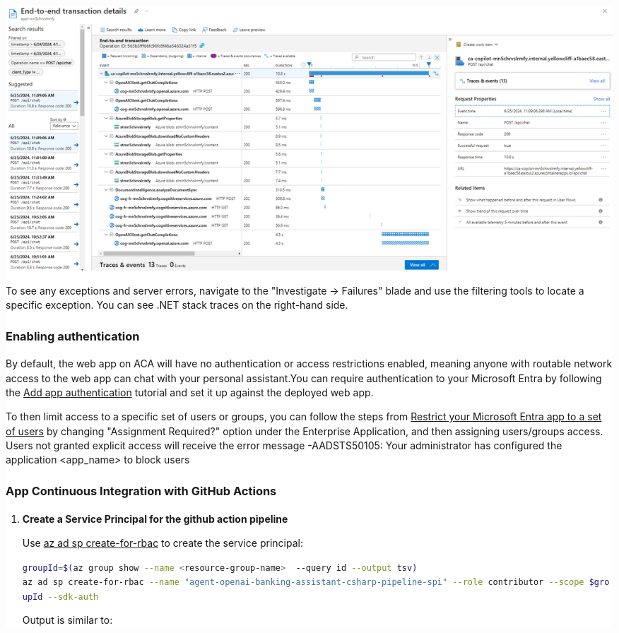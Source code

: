 ![Tracing screenshot](docs/assets/transaction-tracing.png)

To see any exceptions and server errors, navigate to the "Investigate -> Failures" blade and use the filtering tools to locate a specific exception. You can see .NET stack traces on the right-hand side.

### Enabling authentication

By default, the web app on ACA will have no authentication or access restrictions enabled, meaning anyone with routable network access to the web app can chat with your personal assistant.You can require authentication to your Microsoft Entra by following the [Add app authentication](https://learn.microsoft.com/en-us/azure/container-apps/authentication) tutorial and set it up against the deployed web app.


To then limit access to a specific set of users or groups, you can follow the steps from [Restrict your Microsoft Entra app to a set of users](https://learn.microsoft.com/entra/identity-platform/howto-restrict-your-app-to-a-set-of-users) by changing "Assignment Required?" option under the Enterprise Application, and then assigning users/groups access.  Users not granted explicit access will receive the error message -AADSTS50105: Your administrator has configured the application <app_name> to block users 

### App Continuous Integration with GitHub Actions

1. **Create a Service Principal for the github action pipeline**

    Use [az ad sp create-for-rbac](https://learn.microsoft.com/en-us/cli/azure/ad/sp#az_ad_sp_create_for_rbac) to create the service principal:
    
    ```bash
    groupId=$(az group show --name <resource-group-name>  --query id --output tsv)
    az ad sp create-for-rbac --name "agent-openai-banking-assistant-csharp-pipeline-spi" --role contributor --scope $groupId --sdk-auth
    ```
    Output is similar to:
    